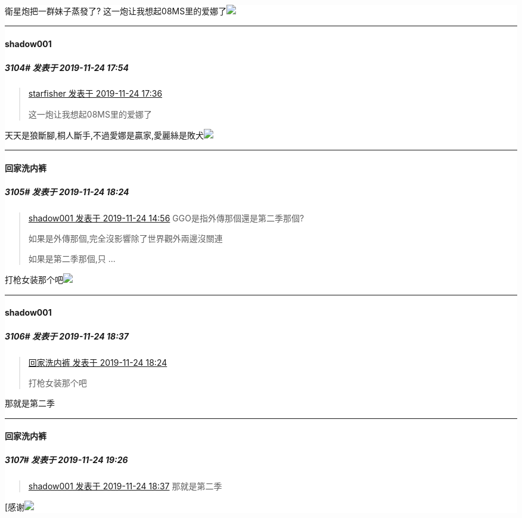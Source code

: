 衛星炮把一群妹子蒸發了?</blockquote>
这一炮让我想起08MS里的爱娜了<img src="https://static.saraba1st.com/image/smiley/face2017/041.png" referrerpolicy="no-referrer">


-----

####  shadow001  
##### 3104#       发表于 2019-11-24 17:54


<blockquote><a href="httphttps://bbs.saraba1st.com/2b/forum.php?mod=redirect&amp;goto=findpost&amp;pid=45608748&amp;ptid=1550732" target="_blank">starfisher 发表于 2019-11-24 17:36</a>

这一炮让我想起08MS里的爱娜了</blockquote>
天天是狼斷腳,桐人斷手,不過愛娜是贏家,愛麗絲是敗犬<img src="https://static.saraba1st.com/image/smiley/face2017/067.png" referrerpolicy="no-referrer">


-----

####  回家洗内裤  
##### 3105#       发表于 2019-11-24 18:24


<blockquote><a href="httphttps://bbs.saraba1st.com/2b/forum.php?mod=redirect&amp;goto=findpost&amp;pid=45607761&amp;ptid=1550732" target="_blank">shadow001 发表于 2019-11-24 14:56</a>
GGO是指外傳那個還是第二季那個?

如果是外傳那個,完全沒影響除了世界觀外兩邊沒關連

如果是第二季那個,只 ...</blockquote>
打枪女装那个吧<img src="https://static.saraba1st.com/image/smiley/face2017/001.png" referrerpolicy="no-referrer">


-----

####  shadow001  
##### 3106#       发表于 2019-11-24 18:37


<blockquote><a href="httphttps://bbs.saraba1st.com/2b/forum.php?mod=redirect&amp;goto=findpost&amp;pid=45609079&amp;ptid=1550732" target="_blank">回家洗内裤 发表于 2019-11-24 18:24</a>

打枪女装那个吧</blockquote>
那就是第二季


-----

####  回家洗内裤  
##### 3107#       发表于 2019-11-24 19:26


<blockquote><a href="httphttps://bbs.saraba1st.com/2b/forum.php?mod=redirect&amp;goto=findpost&amp;pid=45609165&amp;ptid=1550732" target="_blank">shadow001 发表于 2019-11-24 18:37</a>
那就是第二季</blockquote>
[感谢<img src="https://static.saraba1st.com/image/smiley/face2017/025.png" referrerpolicy="no-referrer">

